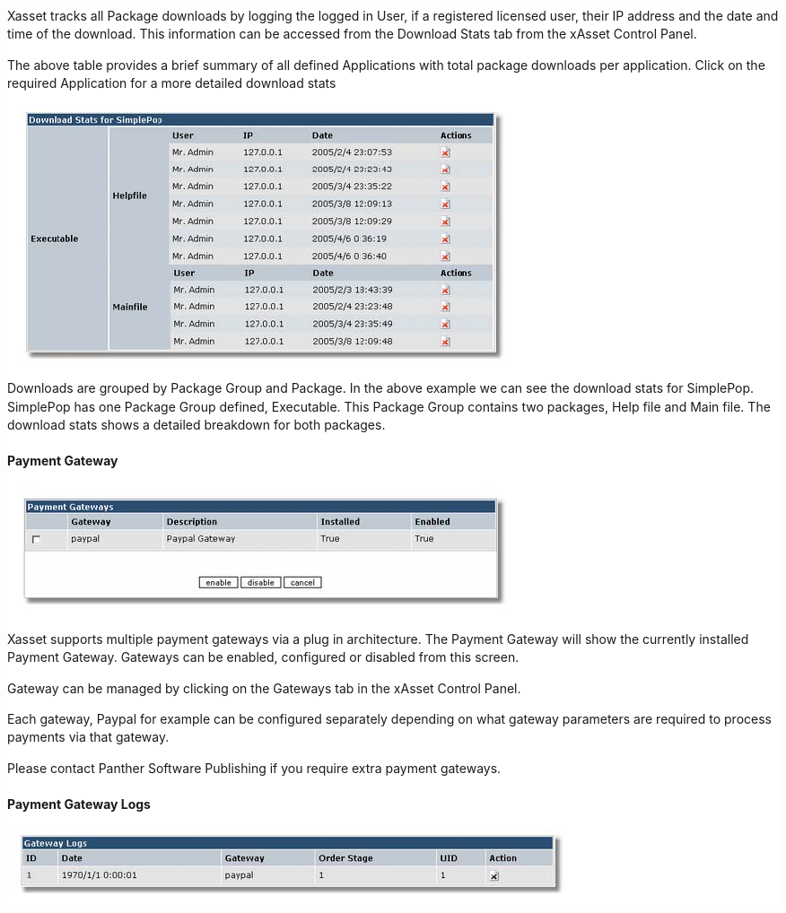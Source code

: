 Xasset tracks all Package downloads by logging the logged in User, if a registered licensed user, their IP address and the date and time of the download. This information can be accessed from the Download Stats tab from the xAsset Control Panel.

The above table provides a brief summary of all defined Applications with total package downloads per application. Click on the required Application for a more detailed download stats

![img_54.jpg](../assets/img_54.jpg)

Downloads are grouped by Package Group and Package. In the above example we can see the download stats for SimplePop. SimplePop has one Package Group defined, Executable. This Package Group contains two packages, Help file and Main file. The download stats shows a detailed breakdown for both packages.

#### Payment Gateway

![img_55.jpg](../assets/img_55.jpg)

Xasset supports multiple payment gateways via a plug in architecture. The Payment Gateway will show the currently installed Payment Gateway. Gateways can be enabled, configured or disabled from this screen.

Gateway can be managed by clicking on the Gateways tab in the xAsset Control Panel.

Each gateway, Paypal for example can be configured separately depending on what gateway parameters are required to process payments via that gateway.

Please contact Panther Software Publishing if you require extra payment gateways.

#### Payment Gateway Logs

![img_56.jpg](../assets/img_56.jpg)
